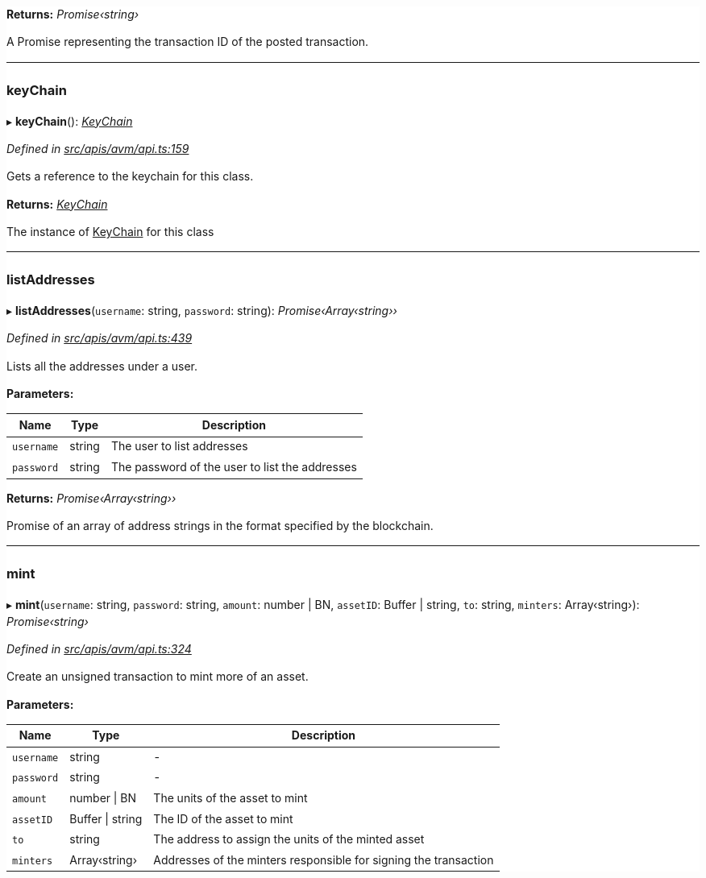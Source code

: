 **Returns:** *Promise‹string›*

A Promise<string> representing the transaction ID of the posted transaction.

___

###  keyChain

▸ **keyChain**(): *[KeyChain](api_avm_keychain.keychain.md)*

*Defined in [src/apis/avm/api.ts:159](https://github.com/ava-labs/avalanchejs/blob/a2feb77/src/apis/avm/api.ts#L159)*

Gets a reference to the keychain for this class.

**Returns:** *[KeyChain](api_avm_keychain.keychain.md)*

The instance of [KeyChain](api_avm_keychain.keychain.md) for this class

___

###  listAddresses

▸ **listAddresses**(`username`: string, `password`: string): *Promise‹Array‹string››*

*Defined in [src/apis/avm/api.ts:439](https://github.com/ava-labs/avalanchejs/blob/a2feb77/src/apis/avm/api.ts#L439)*

Lists all the addresses under a user.

**Parameters:**

Name | Type | Description |
------ | ------ | ------ |
`username` | string | The user to list addresses |
`password` | string | The password of the user to list the addresses  |

**Returns:** *Promise‹Array‹string››*

Promise of an array of address strings in the format specified by the blockchain.

___

###  mint

▸ **mint**(`username`: string, `password`: string, `amount`: number | BN, `assetID`: Buffer | string, `to`: string, `minters`: Array‹string›): *Promise‹string›*

*Defined in [src/apis/avm/api.ts:324](https://github.com/ava-labs/avalanchejs/blob/a2feb77/src/apis/avm/api.ts#L324)*

Create an unsigned transaction to mint more of an asset.

**Parameters:**

Name | Type | Description |
------ | ------ | ------ |
`username` | string | - |
`password` | string | - |
`amount` | number &#124; BN | The units of the asset to mint |
`assetID` | Buffer &#124; string | The ID of the asset to mint |
`to` | string | The address to assign the units of the minted asset |
`minters` | Array‹string› | Addresses of the minters responsible for signing the transaction  |
